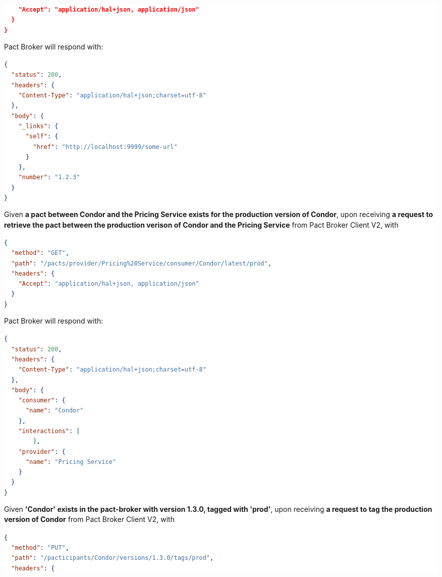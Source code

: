 ```json
    "Accept": "application/hal+json, application/json"
  }
}
```
Pact Broker will respond with:
```json
{
  "status": 200,
  "headers": {
    "Content-Type": "application/hal+json;charset=utf-8"
  },
  "body": {
    "_links": {
      "self": {
        "href": "http://localhost:9999/some-url"
      }
    },
    "number": "1.2.3"
  }
}
```
<a name="a_request_to_retrieve_the_pact_between_the_production_verison_of_Condor_and_the_Pricing_Service_given_a_pact_between_Condor_and_the_Pricing_Service_exists_for_the_production_version_of_Condor"></a>
Given **a pact between Condor and the Pricing Service exists for the production version of Condor**, upon receiving **a request to retrieve the pact between the production verison of Condor and the Pricing Service** from Pact Broker Client V2, with
```json
{
  "method": "GET",
  "path": "/pacts/provider/Pricing%20Service/consumer/Condor/latest/prod",
  "headers": {
    "Accept": "application/hal+json, application/json"
  }
}
```
Pact Broker will respond with:
```json
{
  "status": 200,
  "headers": {
    "Content-Type": "application/hal+json;charset=utf-8"
  },
  "body": {
    "consumer": {
      "name": "Condor"
    },
    "interactions": [
        ],
    "provider": {
      "name": "Pricing Service"
    }
  }
}
```
<a name="a_request_to_tag_the_production_version_of_Condor_given_&#39;Condor&#39;_exists_in_the_pact-broker_with_version_1.3.0,_tagged_with_&#39;prod&#39;"></a>
Given **'Condor' exists in the pact-broker with version 1.3.0, tagged with 'prod'**, upon receiving **a request to tag the production version of Condor** from Pact Broker Client V2, with
```json
{
  "method": "PUT",
  "path": "/pacticipants/Condor/versions/1.3.0/tags/prod",
  "headers": {
```